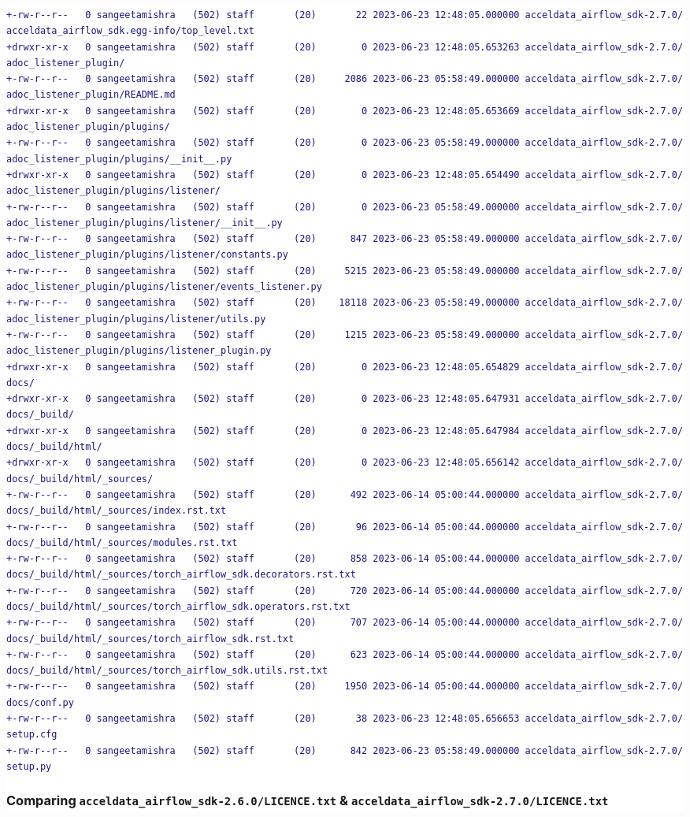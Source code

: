 ```diff
+-rw-r--r--   0 sangeetamishra   (502) staff       (20)       22 2023-06-23 12:48:05.000000 acceldata_airflow_sdk-2.7.0/acceldata_airflow_sdk.egg-info/top_level.txt
+drwxr-xr-x   0 sangeetamishra   (502) staff       (20)        0 2023-06-23 12:48:05.653263 acceldata_airflow_sdk-2.7.0/adoc_listener_plugin/
+-rw-r--r--   0 sangeetamishra   (502) staff       (20)     2086 2023-06-23 05:58:49.000000 acceldata_airflow_sdk-2.7.0/adoc_listener_plugin/README.md
+drwxr-xr-x   0 sangeetamishra   (502) staff       (20)        0 2023-06-23 12:48:05.653669 acceldata_airflow_sdk-2.7.0/adoc_listener_plugin/plugins/
+-rw-r--r--   0 sangeetamishra   (502) staff       (20)        0 2023-06-23 05:58:49.000000 acceldata_airflow_sdk-2.7.0/adoc_listener_plugin/plugins/__init__.py
+drwxr-xr-x   0 sangeetamishra   (502) staff       (20)        0 2023-06-23 12:48:05.654490 acceldata_airflow_sdk-2.7.0/adoc_listener_plugin/plugins/listener/
+-rw-r--r--   0 sangeetamishra   (502) staff       (20)        0 2023-06-23 05:58:49.000000 acceldata_airflow_sdk-2.7.0/adoc_listener_plugin/plugins/listener/__init__.py
+-rw-r--r--   0 sangeetamishra   (502) staff       (20)      847 2023-06-23 05:58:49.000000 acceldata_airflow_sdk-2.7.0/adoc_listener_plugin/plugins/listener/constants.py
+-rw-r--r--   0 sangeetamishra   (502) staff       (20)     5215 2023-06-23 05:58:49.000000 acceldata_airflow_sdk-2.7.0/adoc_listener_plugin/plugins/listener/events_listener.py
+-rw-r--r--   0 sangeetamishra   (502) staff       (20)    18118 2023-06-23 05:58:49.000000 acceldata_airflow_sdk-2.7.0/adoc_listener_plugin/plugins/listener/utils.py
+-rw-r--r--   0 sangeetamishra   (502) staff       (20)     1215 2023-06-23 05:58:49.000000 acceldata_airflow_sdk-2.7.0/adoc_listener_plugin/plugins/listener_plugin.py
+drwxr-xr-x   0 sangeetamishra   (502) staff       (20)        0 2023-06-23 12:48:05.654829 acceldata_airflow_sdk-2.7.0/docs/
+drwxr-xr-x   0 sangeetamishra   (502) staff       (20)        0 2023-06-23 12:48:05.647931 acceldata_airflow_sdk-2.7.0/docs/_build/
+drwxr-xr-x   0 sangeetamishra   (502) staff       (20)        0 2023-06-23 12:48:05.647984 acceldata_airflow_sdk-2.7.0/docs/_build/html/
+drwxr-xr-x   0 sangeetamishra   (502) staff       (20)        0 2023-06-23 12:48:05.656142 acceldata_airflow_sdk-2.7.0/docs/_build/html/_sources/
+-rw-r--r--   0 sangeetamishra   (502) staff       (20)      492 2023-06-14 05:00:44.000000 acceldata_airflow_sdk-2.7.0/docs/_build/html/_sources/index.rst.txt
+-rw-r--r--   0 sangeetamishra   (502) staff       (20)       96 2023-06-14 05:00:44.000000 acceldata_airflow_sdk-2.7.0/docs/_build/html/_sources/modules.rst.txt
+-rw-r--r--   0 sangeetamishra   (502) staff       (20)      858 2023-06-14 05:00:44.000000 acceldata_airflow_sdk-2.7.0/docs/_build/html/_sources/torch_airflow_sdk.decorators.rst.txt
+-rw-r--r--   0 sangeetamishra   (502) staff       (20)      720 2023-06-14 05:00:44.000000 acceldata_airflow_sdk-2.7.0/docs/_build/html/_sources/torch_airflow_sdk.operators.rst.txt
+-rw-r--r--   0 sangeetamishra   (502) staff       (20)      707 2023-06-14 05:00:44.000000 acceldata_airflow_sdk-2.7.0/docs/_build/html/_sources/torch_airflow_sdk.rst.txt
+-rw-r--r--   0 sangeetamishra   (502) staff       (20)      623 2023-06-14 05:00:44.000000 acceldata_airflow_sdk-2.7.0/docs/_build/html/_sources/torch_airflow_sdk.utils.rst.txt
+-rw-r--r--   0 sangeetamishra   (502) staff       (20)     1950 2023-06-14 05:00:44.000000 acceldata_airflow_sdk-2.7.0/docs/conf.py
+-rw-r--r--   0 sangeetamishra   (502) staff       (20)       38 2023-06-23 12:48:05.656653 acceldata_airflow_sdk-2.7.0/setup.cfg
+-rw-r--r--   0 sangeetamishra   (502) staff       (20)      842 2023-06-23 05:58:49.000000 acceldata_airflow_sdk-2.7.0/setup.py
```

### Comparing `acceldata_airflow_sdk-2.6.0/LICENCE.txt` & `acceldata_airflow_sdk-2.7.0/LICENCE.txt`
